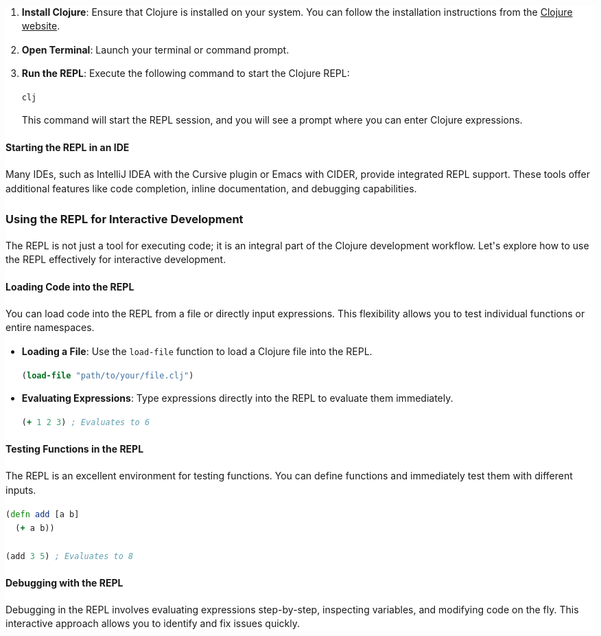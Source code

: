 1. **Install Clojure**: Ensure that Clojure is installed on your system. You can follow the installation instructions from the [Clojure website](https://clojure.org/guides/getting_started).

2. **Open Terminal**: Launch your terminal or command prompt.

3. **Run the REPL**: Execute the following command to start the Clojure REPL:

   ```bash
   clj
   ```

   This command will start the REPL session, and you will see a prompt where you can enter Clojure expressions.

#### Starting the REPL in an IDE

Many IDEs, such as IntelliJ IDEA with the Cursive plugin or Emacs with CIDER, provide integrated REPL support. These tools offer additional features like code completion, inline documentation, and debugging capabilities.

### Using the REPL for Interactive Development

The REPL is not just a tool for executing code; it is an integral part of the Clojure development workflow. Let's explore how to use the REPL effectively for interactive development.

#### Loading Code into the REPL

You can load code into the REPL from a file or directly input expressions. This flexibility allows you to test individual functions or entire namespaces.

- **Loading a File**: Use the `load-file` function to load a Clojure file into the REPL.

  ```clojure
  (load-file "path/to/your/file.clj")
  ```

- **Evaluating Expressions**: Type expressions directly into the REPL to evaluate them immediately.

  ```clojure
  (+ 1 2 3) ; Evaluates to 6
  ```

#### Testing Functions in the REPL

The REPL is an excellent environment for testing functions. You can define functions and immediately test them with different inputs.

```clojure
(defn add [a b]
  (+ a b))

(add 3 5) ; Evaluates to 8
```

#### Debugging with the REPL

Debugging in the REPL involves evaluating expressions step-by-step, inspecting variables, and modifying code on the fly. This interactive approach allows you to identify and fix issues quickly.
